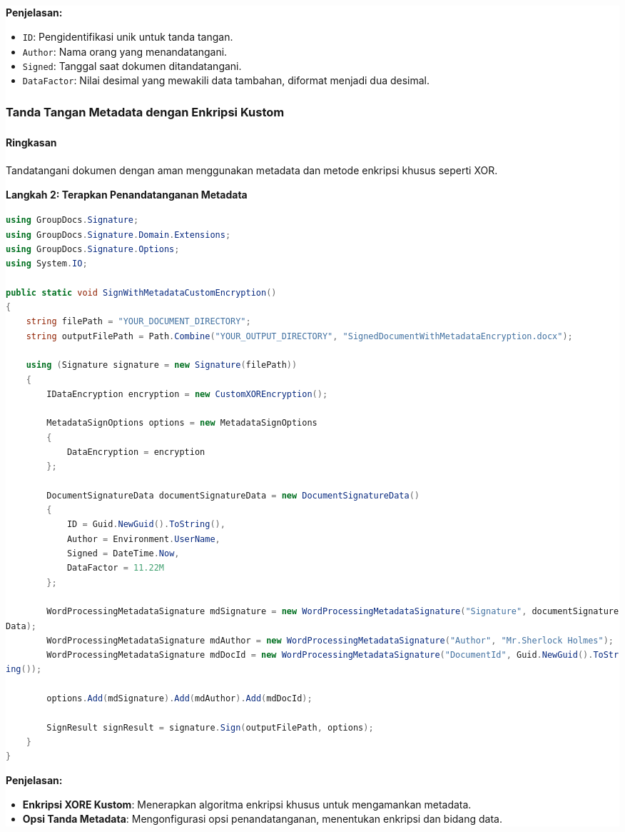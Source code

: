 **Penjelasan:**
- `ID`: Pengidentifikasi unik untuk tanda tangan.
- `Author`: Nama orang yang menandatangani.
- `Signed`: Tanggal saat dokumen ditandatangani.
- `DataFactor`: Nilai desimal yang mewakili data tambahan, diformat menjadi dua desimal.

### Tanda Tangan Metadata dengan Enkripsi Kustom

#### Ringkasan
Tandatangani dokumen dengan aman menggunakan metadata dan metode enkripsi khusus seperti XOR.

**Langkah 2: Terapkan Penandatanganan Metadata**
```csharp
using GroupDocs.Signature;
using GroupDocs.Signature.Domain.Extensions;
using GroupDocs.Signature.Options;
using System.IO;

public static void SignWithMetadataCustomEncryption()
{
    string filePath = "YOUR_DOCUMENT_DIRECTORY";
    string outputFilePath = Path.Combine("YOUR_OUTPUT_DIRECTORY", "SignedDocumentWithMetadataEncryption.docx");

    using (Signature signature = new Signature(filePath))
    {
        IDataEncryption encryption = new CustomXOREncryption();

        MetadataSignOptions options = new MetadataSignOptions
        {
            DataEncryption = encryption
        };

        DocumentSignatureData documentSignatureData = new DocumentSignatureData()
        {
            ID = Guid.NewGuid().ToString(),
            Author = Environment.UserName,
            Signed = DateTime.Now,
            DataFactor = 11.22M
        };

        WordProcessingMetadataSignature mdSignature = new WordProcessingMetadataSignature("Signature", documentSignatureData);
        WordProcessingMetadataSignature mdAuthor = new WordProcessingMetadataSignature("Author", "Mr.Sherlock Holmes");
        WordProcessingMetadataSignature mdDocId = new WordProcessingMetadataSignature("DocumentId", Guid.NewGuid().ToString());

        options.Add(mdSignature).Add(mdAuthor).Add(mdDocId);

        SignResult signResult = signature.Sign(outputFilePath, options);
    }
}
```
**Penjelasan:**
- **Enkripsi XORE Kustom**: Menerapkan algoritma enkripsi khusus untuk mengamankan metadata.
- **Opsi Tanda Metadata**: Mengonfigurasi opsi penandatanganan, menentukan enkripsi dan bidang data.
